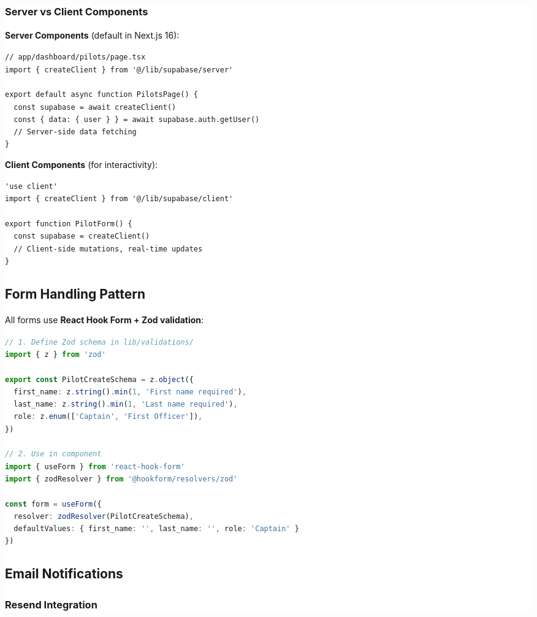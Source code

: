 ### Server vs Client Components

**Server Components** (default in Next.js 16):
```tsx
// app/dashboard/pilots/page.tsx
import { createClient } from '@/lib/supabase/server'

export default async function PilotsPage() {
  const supabase = await createClient()
  const { data: { user } } = await supabase.auth.getUser()
  // Server-side data fetching
}
```

**Client Components** (for interactivity):
```tsx
'use client'
import { createClient } from '@/lib/supabase/client'

export function PilotForm() {
  const supabase = createClient()
  // Client-side mutations, real-time updates
}
```

## Form Handling Pattern

All forms use **React Hook Form + Zod validation**:

```typescript
// 1. Define Zod schema in lib/validations/
import { z } from 'zod'

export const PilotCreateSchema = z.object({
  first_name: z.string().min(1, 'First name required'),
  last_name: z.string().min(1, 'Last name required'),
  role: z.enum(['Captain', 'First Officer']),
})

// 2. Use in component
import { useForm } from 'react-hook-form'
import { zodResolver } from '@hookform/resolvers/zod'

const form = useForm({
  resolver: zodResolver(PilotCreateSchema),
  defaultValues: { first_name: '', last_name: '', role: 'Captain' }
})
```

## Email Notifications

### Resend Integration
